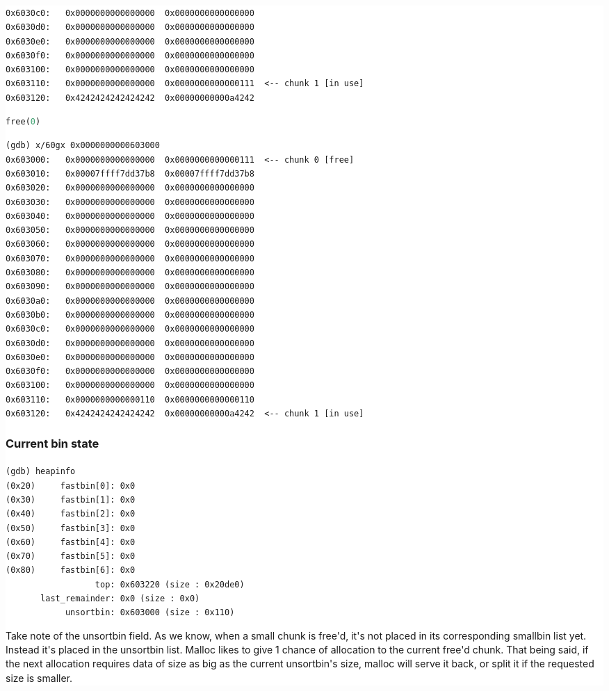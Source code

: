 ```
0x6030c0:	0x0000000000000000	0x0000000000000000
0x6030d0:	0x0000000000000000	0x0000000000000000
0x6030e0:	0x0000000000000000	0x0000000000000000
0x6030f0:	0x0000000000000000	0x0000000000000000
0x603100:	0x0000000000000000	0x0000000000000000
0x603110:	0x0000000000000000	0x0000000000000111  <-- chunk 1 [in use]
0x603120:	0x4242424242424242	0x00000000000a4242
```

```python
free(0)
```

```
(gdb) x/60gx 0x0000000000603000
0x603000:	0x0000000000000000	0x0000000000000111  <-- chunk 0 [free] 
0x603010:	0x00007ffff7dd37b8	0x00007ffff7dd37b8
0x603020:	0x0000000000000000	0x0000000000000000
0x603030:	0x0000000000000000	0x0000000000000000
0x603040:	0x0000000000000000	0x0000000000000000
0x603050:	0x0000000000000000	0x0000000000000000
0x603060:	0x0000000000000000	0x0000000000000000
0x603070:	0x0000000000000000	0x0000000000000000
0x603080:	0x0000000000000000	0x0000000000000000
0x603090:	0x0000000000000000	0x0000000000000000
0x6030a0:	0x0000000000000000	0x0000000000000000
0x6030b0:	0x0000000000000000	0x0000000000000000
0x6030c0:	0x0000000000000000	0x0000000000000000
0x6030d0:	0x0000000000000000	0x0000000000000000
0x6030e0:	0x0000000000000000	0x0000000000000000
0x6030f0:	0x0000000000000000	0x0000000000000000
0x603100:	0x0000000000000000	0x0000000000000000
0x603110:	0x0000000000000110	0x0000000000000110
0x603120:	0x4242424242424242	0x00000000000a4242  <-- chunk 1 [in use]
```

### Current bin state

```
(gdb) heapinfo
(0x20)     fastbin[0]: 0x0
(0x30)     fastbin[1]: 0x0
(0x40)     fastbin[2]: 0x0
(0x50)     fastbin[3]: 0x0
(0x60)     fastbin[4]: 0x0
(0x70)     fastbin[5]: 0x0
(0x80)     fastbin[6]: 0x0
                  top: 0x603220 (size : 0x20de0) 
       last_remainder: 0x0 (size : 0x0) 
            unsortbin: 0x603000 (size : 0x110)
```

Take note of the unsortbin field. As we know, when a small chunk is free'd, it's not placed in its corresponding smallbin list yet. Instead it's placed in the unsortbin list.
Malloc likes to give 1 chance of allocation to the current free'd chunk. That being said, if the next allocation requires data of size as big as
the current unsortbin's size, malloc will serve it back, or split it if the requested size is smaller. 

